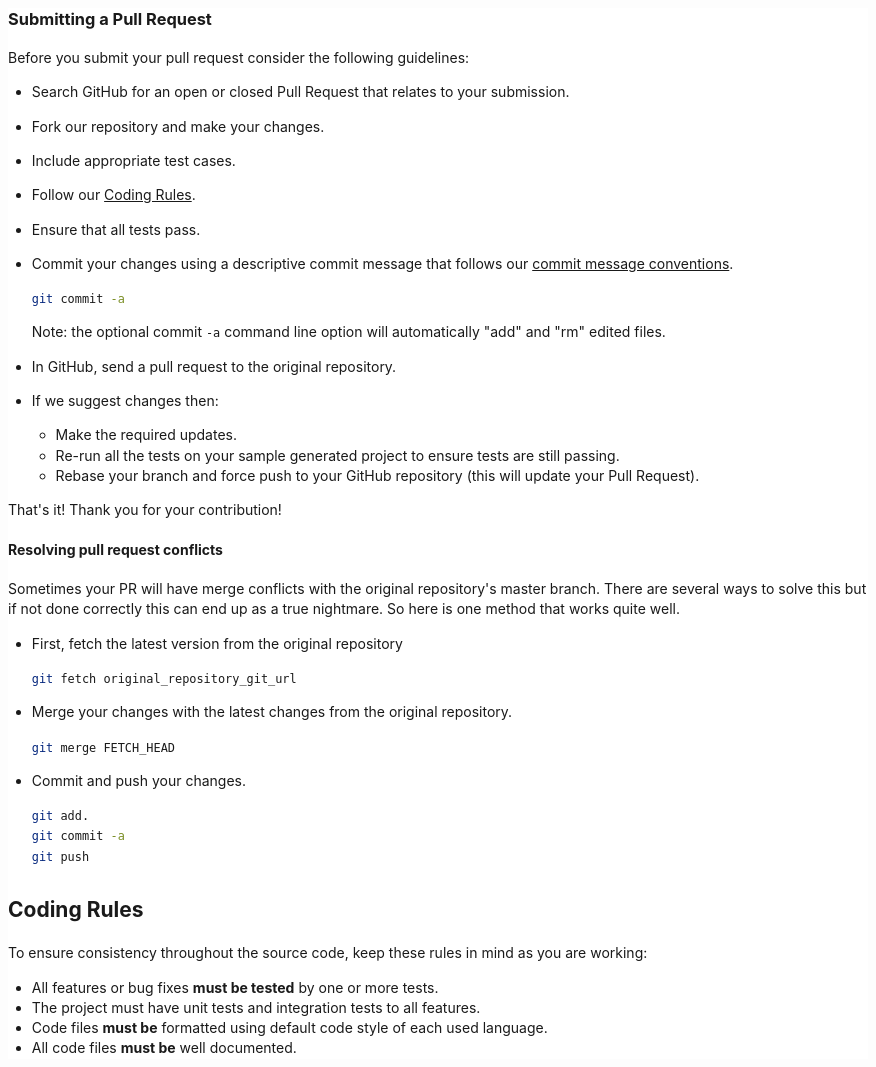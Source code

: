 ### Submitting a Pull Request
Before you submit your pull request consider the following guidelines:

-   Search GitHub for an open or closed Pull Request that relates to your submission.
-   Fork our repository and make your changes.
-   Include appropriate test cases.
-   Follow our [Coding Rules](#coding-rules).
-   Ensure that all tests pass.
-   Commit your changes using a descriptive commit message that follows our
    [commit message conventions](#commit-message-format).

    ```sh
    git commit -a
    ```

    Note: the optional commit `-a` command line option will automatically "add" and "rm" edited files.

-   In GitHub, send a pull request to the original repository.
-   If we suggest changes then:

    -   Make the required updates.
    -   Re-run all the tests on your sample generated project to ensure tests are still passing.
    -   Rebase your branch and force push to your GitHub repository (this will update your Pull Request).

That's it! Thank you for your contribution!

#### Resolving pull request conflicts
Sometimes your PR will have merge conflicts with the original repository's master branch. There are several ways to solve this but if not done correctly this can end up as a true nightmare. So here is one method that works quite well.

-   First, fetch the latest version from the original repository

    ```sh
    git fetch original_repository_git_url
    ```

-   Merge your changes with the latest changes from the original repository.

    ```sh
    git merge FETCH_HEAD
    ```

-   Commit and push your changes.

    ```sh
    git add.
    git commit -a
    git push
    ```

## Coding Rules
To ensure consistency throughout the source code, keep these rules in mind as you are working:

-   All features or bug fixes **must be tested** by one or more tests.
-   The project must have unit tests and integration tests to all features.
-   Code files **must be** formatted using default code style of each used language.
-   All code files **must be** well documented.
